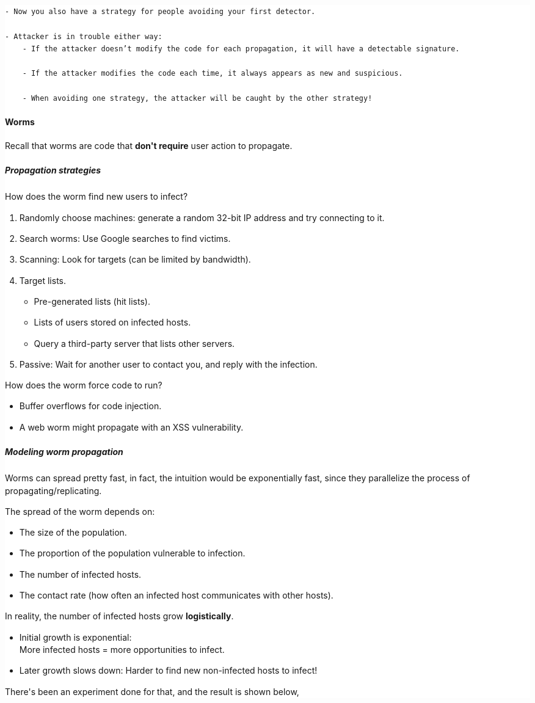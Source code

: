     - Now you also have a strategy for people avoiding your first detector.
    
    - Attacker is in trouble either way:
        - If the attacker doesn’t modify the code for each propagation, it will have a detectable signature.
        
        - If the attacker modifies the code each time, it always appears as new and suspicious.
        
        - When avoiding one strategy, the attacker will be caught by the other strategy!

#### Worms

Recall that worms are code that **don't require** user action to propagate.

##### Propagation strategies

How does the worm find new users to infect?

1. Randomly choose machines: generate a random 32-bit IP address and try connecting to it.

3. Search worms: Use Google searches to find victims.

5. Scanning: Look for targets (can be limited by bandwidth).

7. Target lists.
    - Pre-generated lists (hit lists).
    
    - Lists of users stored on infected hosts.
    
    - Query a third-party server that lists other servers.

9. Passive: Wait for another user to contact you, and reply with the infection.

How does the worm force code to run?

- Buffer overflows for code injection.

- A web worm might propagate with an XSS vulnerability.

##### Modeling worm propagation

Worms can spread pretty fast, in fact, the intuition would be exponentially fast, since they parallelize the process of propagating/replicating.

The spread of the worm depends on:

- The size of the population.

- The proportion of the population vulnerable to infection.

- The number of infected hosts.

- The contact rate (how often an infected host communicates with other hosts).

In reality, the number of infected hosts grow **logistically**.

- Initial growth is exponential:  
    More infected hosts = more opportunities to infect.

- Later growth slows down: Harder to find new non-infected hosts to infect!

There's been an experiment done for that, and the result is shown below,
